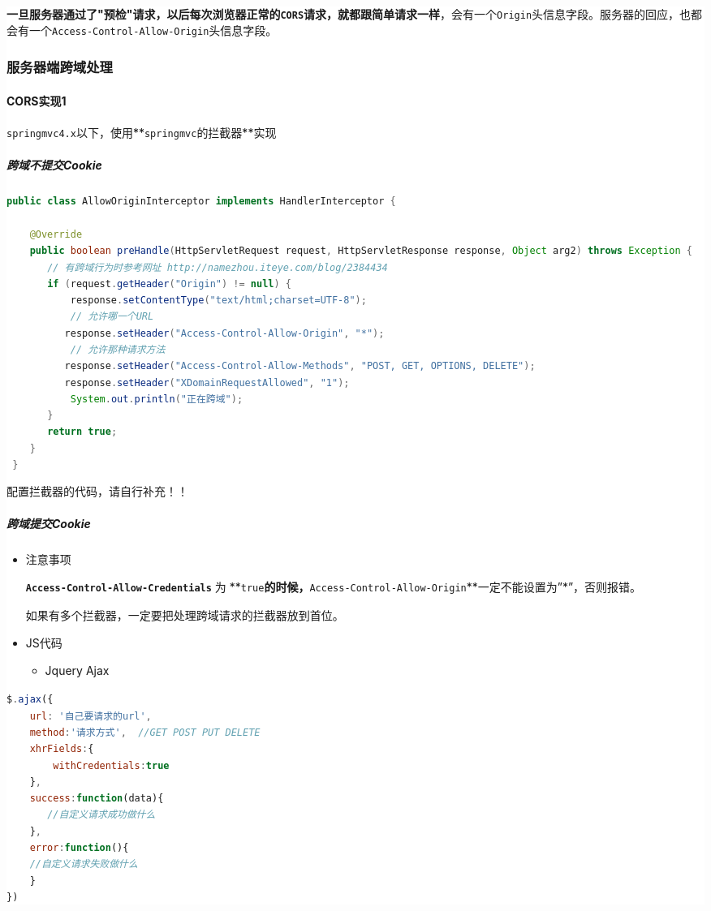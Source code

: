  

**一旦服务器通过了"预检"请求，以后每次浏览器正常的`CORS`请求，就都跟简单请求一样**，会有一个`Origin`头信息字段。服务器的回应，也都会有一个`Access-Control-Allow-Origin`头信息字段。

  

### 服务器端跨域处理

#### CORS实现1

`springmvc4.x`以下，使用**`springmvc`的拦截器**实现

 

##### 跨域不提交Cookie

```java
public class AllowOriginInterceptor implements HandlerInterceptor {
 
    @Override
    public boolean preHandle(HttpServletRequest request, HttpServletResponse response, Object arg2) throws Exception {
       // 有跨域行为时参考网址 http://namezhou.iteye.com/blog/2384434
       if (request.getHeader("Origin") != null) {
           response.setContentType("text/html;charset=UTF-8");
           // 允许哪一个URL
          response.setHeader("Access-Control-Allow-Origin", "*");
           // 允许那种请求方法
          response.setHeader("Access-Control-Allow-Methods", "POST, GET, OPTIONS, DELETE");
          response.setHeader("XDomainRequestAllowed", "1");
           System.out.println("正在跨域");
       }
       return true;
    }
 }

```

 

配置拦截器的代码，请自行补充！！

 

##### 跨域提交Cookie

* 注意事项

  **`Access-Control-Allow-Credentials`** 为 **`true`**的时候，**`Access-Control-Allow-Origin`**一定不能设置为”\*”，否则报错。

  如果有多个拦截器，一定要把处理跨域请求的拦截器放到首位。

* JS代码

  * Jquery Ajax

```js
$.ajax({
    url: '自己要请求的url',
    method:'请求方式',  //GET POST PUT DELETE
    xhrFields:{
        withCredentials:true
    },
    success:function(data){
       //自定义请求成功做什么
    },
    error:function(){
    //自定义请求失败做什么
    }
})
```